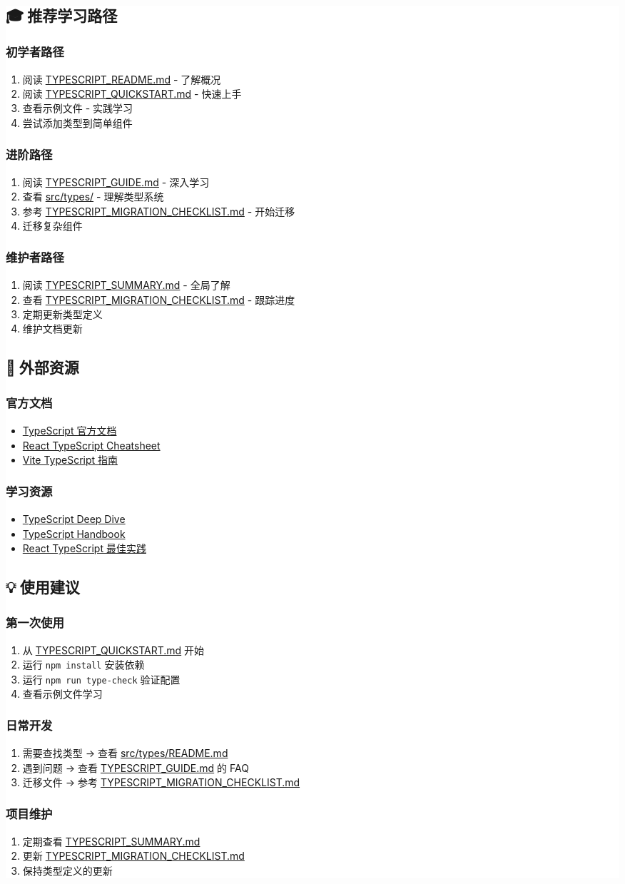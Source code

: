 ## 🎓 推荐学习路径

### 初学者路径
1. 阅读 [TYPESCRIPT_README.md](./TYPESCRIPT_README.md) - 了解概况
2. 阅读 [TYPESCRIPT_QUICKSTART.md](./TYPESCRIPT_QUICKSTART.md) - 快速上手
3. 查看示例文件 - 实践学习
4. 尝试添加类型到简单组件

### 进阶路径
1. 阅读 [TYPESCRIPT_GUIDE.md](./TYPESCRIPT_GUIDE.md) - 深入学习
2. 查看 [src/types/](./src/types/) - 理解类型系统
3. 参考 [TYPESCRIPT_MIGRATION_CHECKLIST.md](./TYPESCRIPT_MIGRATION_CHECKLIST.md) - 开始迁移
4. 迁移复杂组件

### 维护者路径
1. 阅读 [TYPESCRIPT_SUMMARY.md](./TYPESCRIPT_SUMMARY.md) - 全局了解
2. 查看 [TYPESCRIPT_MIGRATION_CHECKLIST.md](./TYPESCRIPT_MIGRATION_CHECKLIST.md) - 跟踪进度
3. 定期更新类型定义
4. 维护文档更新

## 🔗 外部资源

### 官方文档
- [TypeScript 官方文档](https://www.typescriptlang.org/)
- [React TypeScript Cheatsheet](https://react-typescript-cheatsheet.netlify.app/)
- [Vite TypeScript 指南](https://vitejs.dev/guide/features.html#typescript)

### 学习资源
- [TypeScript Deep Dive](https://basarat.gitbook.io/typescript/)
- [TypeScript Handbook](https://www.typescriptlang.org/docs/handbook/intro.html)
- [React TypeScript 最佳实践](https://react-typescript-cheatsheet.netlify.app/docs/basic/setup)

## 💡 使用建议

### 第一次使用
1. 从 [TYPESCRIPT_QUICKSTART.md](./TYPESCRIPT_QUICKSTART.md) 开始
2. 运行 `npm install` 安装依赖
3. 运行 `npm run type-check` 验证配置
4. 查看示例文件学习

### 日常开发
1. 需要查找类型 → 查看 [src/types/README.md](./src/types/README.md)
2. 遇到问题 → 查看 [TYPESCRIPT_GUIDE.md](./TYPESCRIPT_GUIDE.md) 的 FAQ
3. 迁移文件 → 参考 [TYPESCRIPT_MIGRATION_CHECKLIST.md](./TYPESCRIPT_MIGRATION_CHECKLIST.md)

### 项目维护
1. 定期查看 [TYPESCRIPT_SUMMARY.md](./TYPESCRIPT_SUMMARY.md)
2. 更新 [TYPESCRIPT_MIGRATION_CHECKLIST.md](./TYPESCRIPT_MIGRATION_CHECKLIST.md)
3. 保持类型定义的更新
